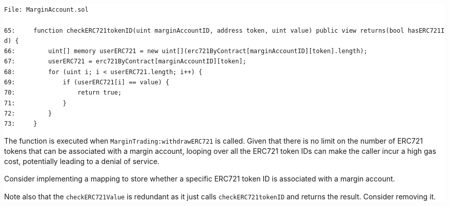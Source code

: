 ```solidity
File: MarginAccount.sol

65:     function checkERC721tokenID(uint marginAccountID, address token, uint value) public view returns(bool hasERC721Id) {
66:         uint[] memory userERC721 = new uint[](erc721ByContract[marginAccountID][token].length);
67:         userERC721 = erc721ByContract[marginAccountID][token];
68:         for (uint i; i < userERC721.length; i++) {
69:             if (userERC721[i] == value) {
70:                 return true;
71:             }
72:         }
73:     }
```

The function is executed when `MarginTrading:withdrawERC721` is called. Given that there is no limit on the number of ERC721 tokens that can be associated with a margin account, looping over all the ERC721 token IDs can make the caller incur a high gas cost, potentially leading to a denial of service.

Consider implementing a mapping to store whether a specific ERC721 token ID is associated with a margin account.

Note also that the `checkERC721Value` is redundant as it just calls `checkERC721tokenID` and returns the result. Consider removing it.
